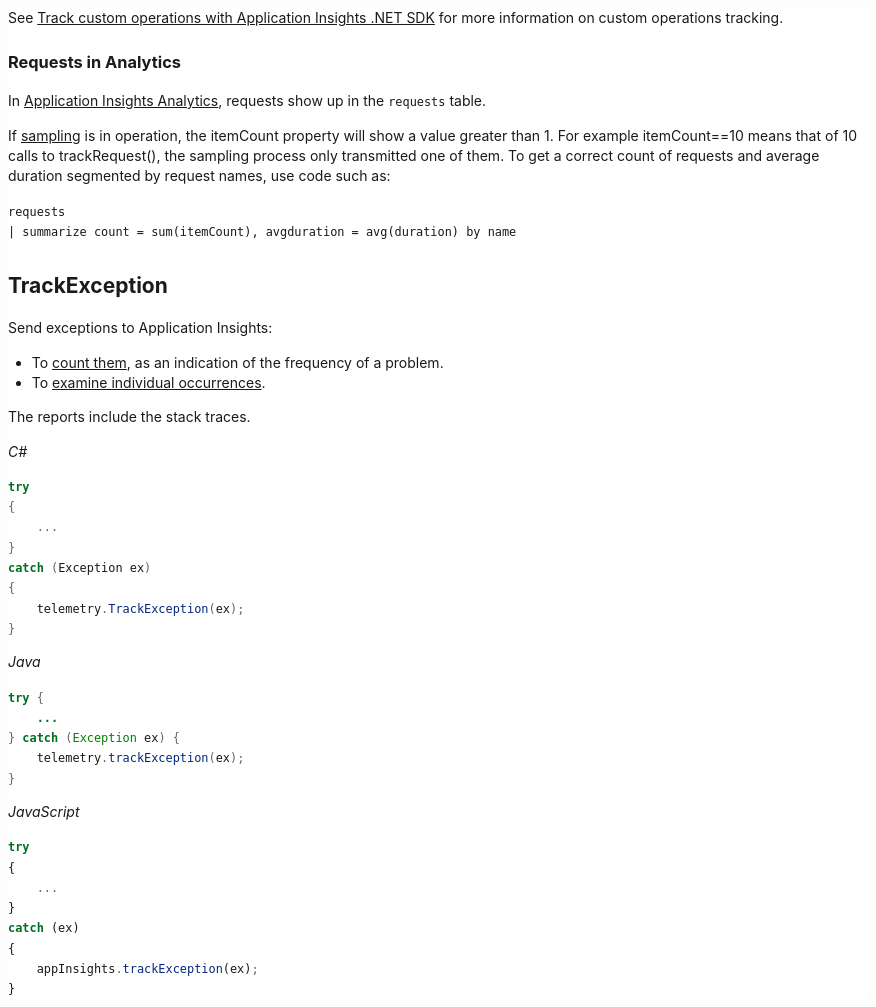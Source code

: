 See [Track custom operations with Application Insights .NET SDK](../../azure-monitor/app/custom-operations-tracking.md) for more information on custom operations tracking.

### Requests in Analytics

In [Application Insights Analytics](analytics.md), requests show up in the `requests` table.

If [sampling](../../azure-monitor/app/sampling.md) is in operation, the itemCount property will show a value greater than 1. For example itemCount==10 means that of 10 calls to trackRequest(), the sampling process only transmitted one of them. To get a correct count of requests and average duration segmented by request names, use code such as:

```kusto
requests
| summarize count = sum(itemCount), avgduration = avg(duration) by name
```

## TrackException

Send exceptions to Application Insights:

* To [count them](../../azure-monitor/app/metrics-explorer.md), as an indication of the frequency of a problem.
* To [examine individual occurrences](../../azure-monitor/app/diagnostic-search.md).

The reports include the stack traces.

*C#*

```csharp
try
{
    ...
}
catch (Exception ex)
{
    telemetry.TrackException(ex);
}
```

*Java*

```java
try {
    ...
} catch (Exception ex) {
    telemetry.trackException(ex);
}
```

*JavaScript*

```javascript
try
{
    ...
}
catch (ex)
{
    appInsights.trackException(ex);
}
```
